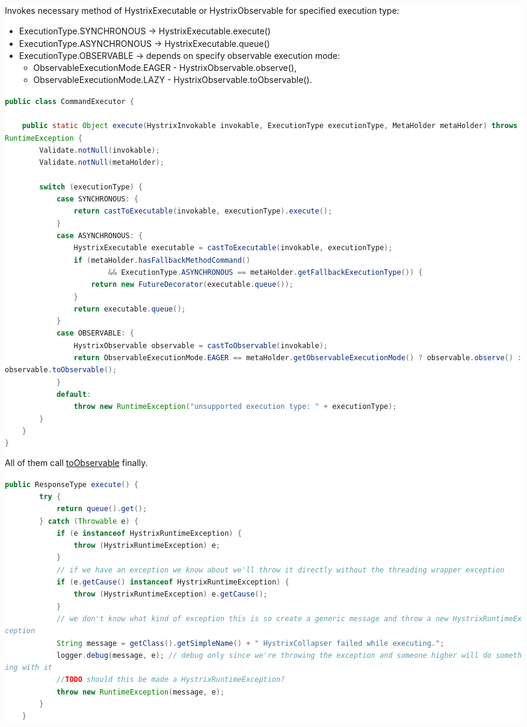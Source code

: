 
Invokes necessary method of HystrixExecutable or HystrixObservable for specified execution type:

- ExecutionType.SYNCHRONOUS -> HystrixExecutable.execute()
- ExecutionType.ASYNCHRONOUS -> HystrixExecutable.queue()
- ExecutionType.OBSERVABLE -> depends on specify observable execution mode: 
    - ObservableExecutionMode.EAGER - HystrixObservable.observe(), 
    - ObservableExecutionMode.LAZY - HystrixObservable.toObservable().
    
```java
public class CommandExecutor {
    
    public static Object execute(HystrixInvokable invokable, ExecutionType executionType, MetaHolder metaHolder) throws RuntimeException {
        Validate.notNull(invokable);
        Validate.notNull(metaHolder);

        switch (executionType) {
            case SYNCHRONOUS: {
                return castToExecutable(invokable, executionType).execute();
            }
            case ASYNCHRONOUS: {
                HystrixExecutable executable = castToExecutable(invokable, executionType);
                if (metaHolder.hasFallbackMethodCommand()
                        && ExecutionType.ASYNCHRONOUS == metaHolder.getFallbackExecutionType()) {
                    return new FutureDecorator(executable.queue());
                }
                return executable.queue();
            }
            case OBSERVABLE: {
                HystrixObservable observable = castToObservable(invokable);
                return ObservableExecutionMode.EAGER == metaHolder.getObservableExecutionMode() ? observable.observe() : observable.toObservable();
            }
            default:
                throw new RuntimeException("unsupported execution type: " + executionType);
        }
    }
}
```

All of them call [toObservable](/docs/CS/Java/Spring_Cloud/Hystrix.md?id=execute) finally.
```java
public ResponseType execute() {
        try {
            return queue().get();
        } catch (Throwable e) {
            if (e instanceof HystrixRuntimeException) {
                throw (HystrixRuntimeException) e;
            }
            // if we have an exception we know about we'll throw it directly without the threading wrapper exception
            if (e.getCause() instanceof HystrixRuntimeException) {
                throw (HystrixRuntimeException) e.getCause();
            }
            // we don't know what kind of exception this is so create a generic message and throw a new HystrixRuntimeException
            String message = getClass().getSimpleName() + " HystrixCollapser failed while executing.";
            logger.debug(message, e); // debug only since we're throwing the exception and someone higher will do something with it
            //TODO should this be made a HystrixRuntimeException?
            throw new RuntimeException(message, e);
        }
    }

```